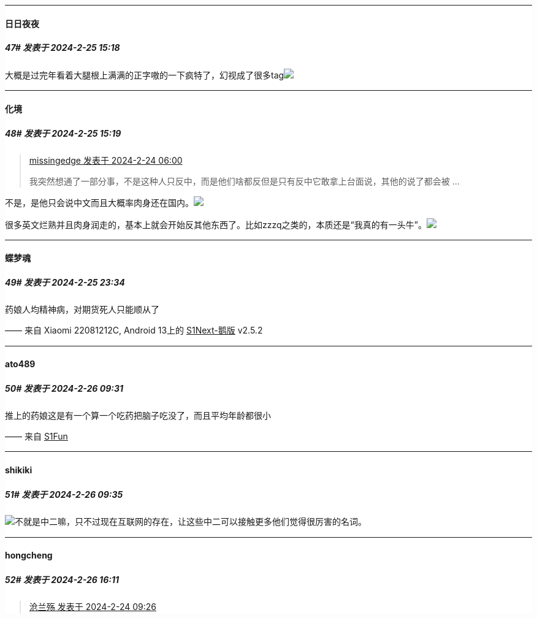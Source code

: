
*****

####  日日夜夜  
##### 47#       发表于 2024-2-25 15:18

大概是过完年看着大腿根上满满的正字嗷的一下疯特了，幻视成了很多tag<img src="https://static.saraba1st.com/image/smiley/face2017/037.png" referrerpolicy="no-referrer">

*****

####  化境  
##### 48#       发表于 2024-2-25 15:19

<blockquote><a href="httphttps://bbs.saraba1st.com/2b/forum.php?mod=redirect&amp;goto=findpost&amp;pid=64049814&amp;ptid=2172943" target="_blank">missingedge 发表于 2024-2-24 06:00</a>

我突然想通了一部分事，不是这种人只反中，而是他们啥都反但是只有反中它敢拿上台面说，其他的说了都会被 ...</blockquote>
不是，是他只会说中文而且大概率肉身还在国内。<img src="https://static.saraba1st.com/image/smiley/face2017/068.png" referrerpolicy="no-referrer">

很多英文烂熟并且肉身润走的，基本上就会开始反其他东西了。比如zzzq之类的，本质还是“我真的有一头牛”。<img src="https://static.saraba1st.com/image/smiley/face2017/065.png" referrerpolicy="no-referrer">


*****

####  蝶梦魂  
##### 49#       发表于 2024-2-25 23:34

药娘人均精神病，对期货死人只能顺从了

—— 来自 Xiaomi 22081212C, Android 13上的 [S1Next-鹅版](https://github.com/ykrank/S1-Next/releases) v2.5.2


*****

####  ato489  
##### 50#       发表于 2024-2-26 09:31

推上的药娘这是有一个算一个吃药把脑子吃没了，而且平均年龄都很小

—— 来自 [S1Fun](https://s1fun.koalcat.com)

*****

####  shikiki  
##### 51#       发表于 2024-2-26 09:35

<img src="https://static.saraba1st.com/image/smiley/face2017/067.png" referrerpolicy="no-referrer">不就是中二嘛，只不过现在互联网的存在，让这些中二可以接触更多他们觉得很厉害的名词。


*****

####  hongcheng  
##### 52#       发表于 2024-2-26 16:11

<blockquote><a href="httphttps://bbs.saraba1st.com/2b/forum.php?mod=redirect&amp;goto=findpost&amp;pid=64050306&amp;ptid=2172943" target="_blank">沧兰殇 发表于 2024-2-24 09:26</a>
